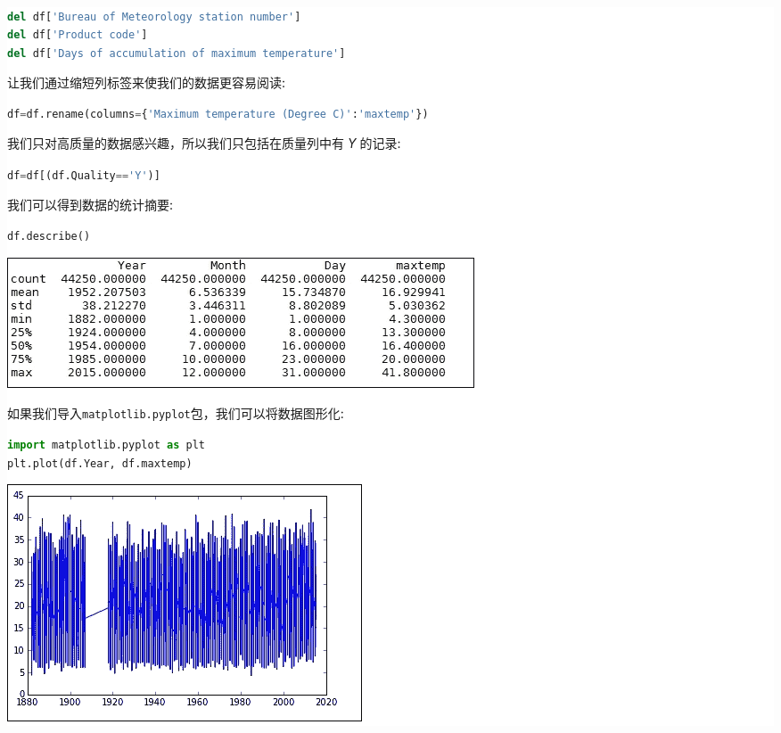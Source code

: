 ```py
del df['Bureau of Meteorology station number']
del df['Product code']
del df['Days of accumulation of maximum temperature']

```

让我们通过缩短列标签来使我们的数据更容易阅读:

```py
df=df.rename(columns={'Maximum temperature (Degree C)':'maxtemp'})

```

我们只对高质量的数据感兴趣，所以我们只包括在质量列中有 *Y* 的记录:

```py
df=df[(df.Quality=='Y')]

```

我们可以得到数据的统计摘要:

```py
df.describe()

```

![Pandas](img/B05198_2_12.jpg)

如果我们导入`matplotlib.pyplot`包，我们可以将数据图形化:

```py
import matplotlib.pyplot as plt
plt.plot(df.Year, df.maxtemp)

```

![Pandas](img/B05198_2_30.jpg)
